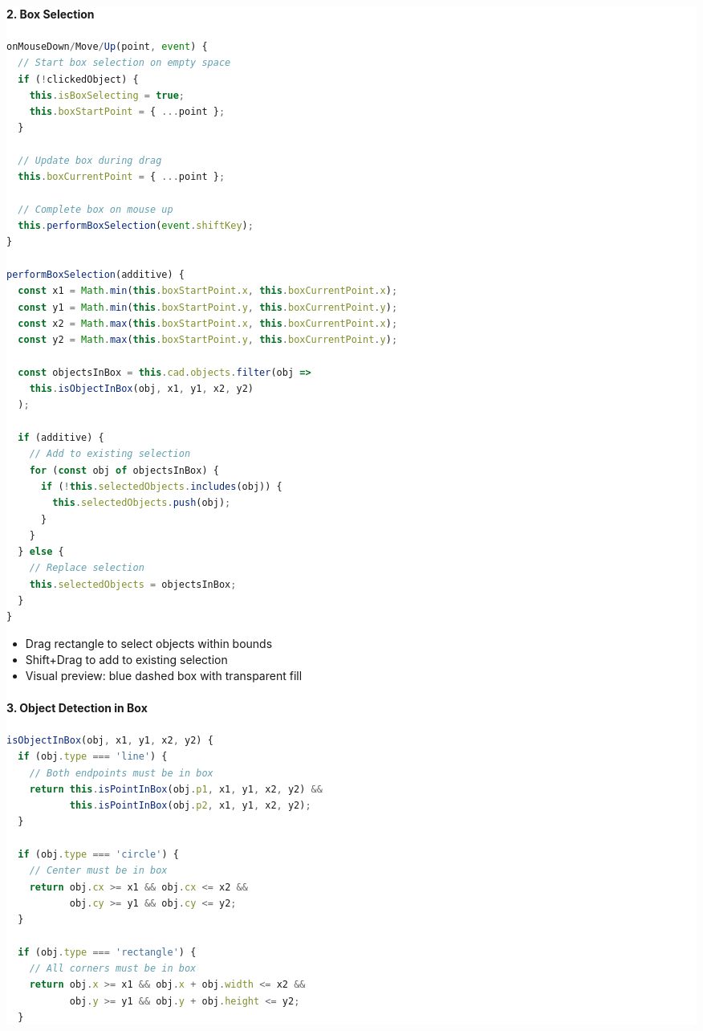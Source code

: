 #### 2. Box Selection
```javascript
onMouseDown/Move/Up(point, event) {
  // Start box selection on empty space
  if (!clickedObject) {
    this.isBoxSelecting = true;
    this.boxStartPoint = { ...point };
  }

  // Update box during drag
  this.boxCurrentPoint = { ...point };

  // Complete box on mouse up
  this.performBoxSelection(event.shiftKey);
}

performBoxSelection(additive) {
  const x1 = Math.min(this.boxStartPoint.x, this.boxCurrentPoint.x);
  const y1 = Math.min(this.boxStartPoint.y, this.boxCurrentPoint.y);
  const x2 = Math.max(this.boxStartPoint.x, this.boxCurrentPoint.x);
  const y2 = Math.max(this.boxStartPoint.y, this.boxCurrentPoint.y);

  const objectsInBox = this.cad.objects.filter(obj =>
    this.isObjectInBox(obj, x1, y1, x2, y2)
  );

  if (additive) {
    // Add to existing selection
    for (const obj of objectsInBox) {
      if (!this.selectedObjects.includes(obj)) {
        this.selectedObjects.push(obj);
      }
    }
  } else {
    // Replace selection
    this.selectedObjects = objectsInBox;
  }
}
```
- Drag rectangle to select objects within bounds
- Shift+Drag to add to existing selection
- Visual preview: blue dashed box with transparent fill

#### 3. Object Detection in Box
```javascript
isObjectInBox(obj, x1, y1, x2, y2) {
  if (obj.type === 'line') {
    // Both endpoints must be in box
    return this.isPointInBox(obj.p1, x1, y1, x2, y2) &&
           this.isPointInBox(obj.p2, x1, y1, x2, y2);
  }

  if (obj.type === 'circle') {
    // Center must be in box
    return obj.cx >= x1 && obj.cx <= x2 &&
           obj.cy >= y1 && obj.cy <= y2;
  }

  if (obj.type === 'rectangle') {
    // All corners must be in box
    return obj.x >= x1 && obj.x + obj.width <= x2 &&
           obj.y >= y1 && obj.y + obj.height <= y2;
  }

```